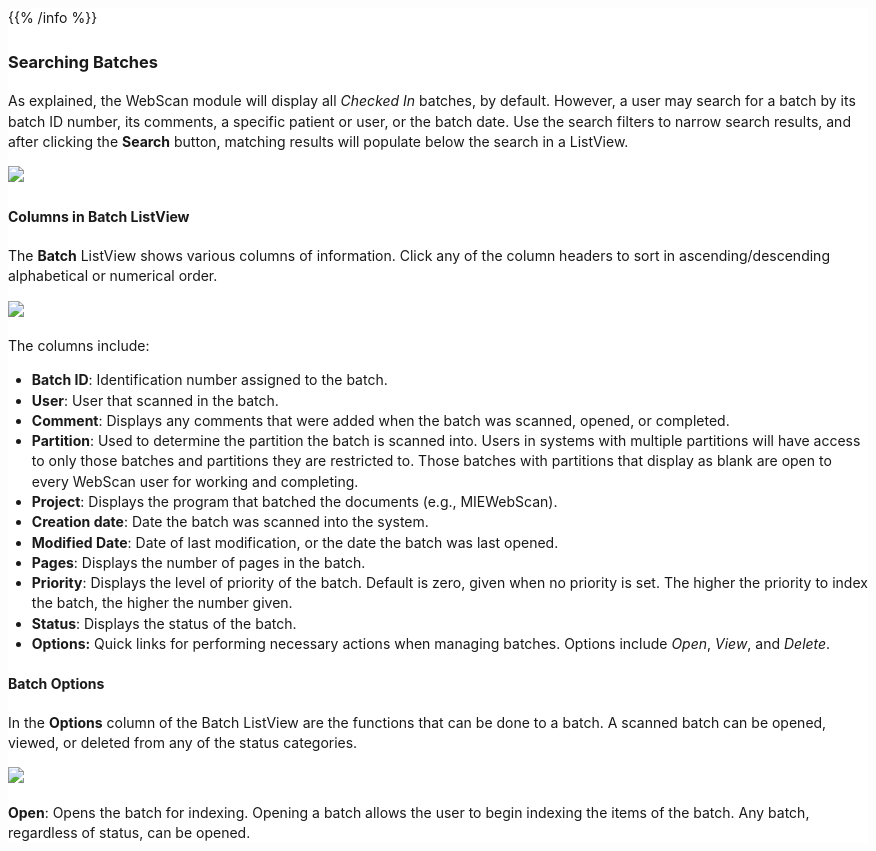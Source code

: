 {{% /info %}}


### Searching Batches

As explained, the WebScan module will display all *Checked In* batches, by default. However, a user may search for a batch by its batch ID number, its comments, a specific patient or user, or the batch date. Use the search filters to narrow search results, and after clicking the **Search** button, matching results will populate below the search in a ListView.



![](indexing.images/image11.png)

#### Columns in Batch ListView

The **Batch** ListView shows various columns of information. Click any of the column headers to sort in ascending/descending alphabetical or numerical order.



![](indexing.images/image14.png)



The columns include:

* <strong>Batch ID</strong>: Identification number assigned to the batch.
* <strong>User</strong>: User that scanned in the batch.
* <strong>Comment</strong>: Displays any comments that were added when the batch was scanned, opened, or completed.
* <strong>Partition</strong>: Used to determine the partition the batch is scanned into. Users in systems with multiple partitions will have access to only those batches and partitions they are restricted to. Those batches with partitions that display as blank are open to every WebScan user for working and completing.
* <strong>Project</strong>: Displays the program that batched the documents (e.g., MIEWebScan).
* <strong>Creation date</strong>: Date the batch was scanned into the system.
* <strong>Modified Date</strong>: Date of last modification, or the date the batch was last opened.
* <strong>Pages</strong>: Displays the number of pages in the batch.
* <strong>Priority</strong>: Displays the level of priority of the batch. Default is zero, given when no priority is set. The higher the priority to index the batch, the higher the number given.
* <strong>Status</strong>: Displays the status of the batch.
* <strong>Options:</strong> Quick links for performing necessary actions when managing batches. Options include <em>Open</em>, <em>View</em>, and <em>Delete</em>.

#### Batch Options

In the **Options** column of the Batch ListView are the functions that can be done to a batch. A scanned batch can be opened, viewed, or deleted from any of the status categories.



![](indexing.images/image13.png)



**Open**: Opens the batch for indexing. Opening a batch allows the user to begin indexing the items of the batch. Any batch, regardless of status, can be opened.
